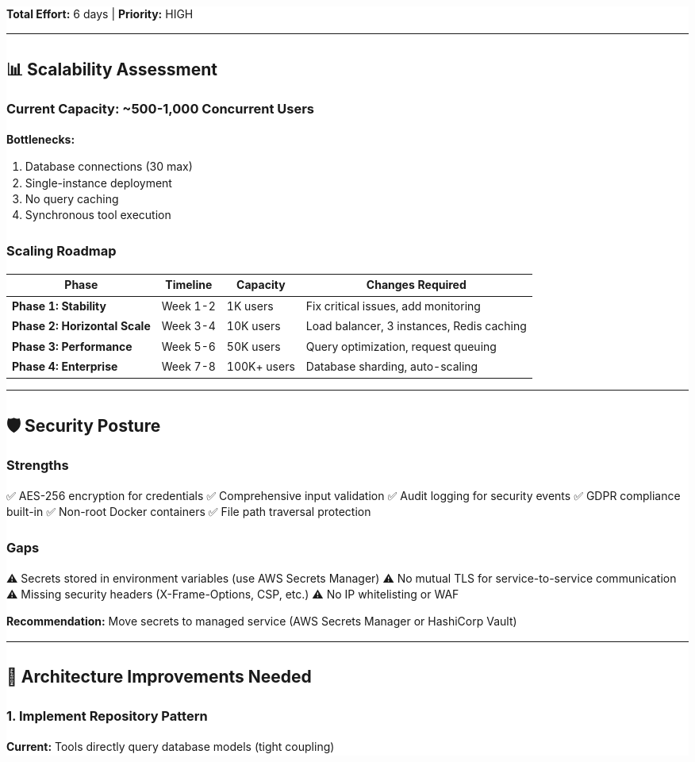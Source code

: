 **Total Effort:** 6 days | **Priority:** HIGH

---

## 📊 Scalability Assessment

### Current Capacity: ~500-1,000 Concurrent Users

**Bottlenecks:**
1. Database connections (30 max)
2. Single-instance deployment
3. No query caching
4. Synchronous tool execution

### Scaling Roadmap

| Phase | Timeline | Capacity | Changes Required |
|-------|----------|----------|------------------|
| **Phase 1: Stability** | Week 1-2 | 1K users | Fix critical issues, add monitoring |
| **Phase 2: Horizontal Scale** | Week 3-4 | 10K users | Load balancer, 3 instances, Redis caching |
| **Phase 3: Performance** | Week 5-6 | 50K users | Query optimization, request queuing |
| **Phase 4: Enterprise** | Week 7-8 | 100K+ users | Database sharding, auto-scaling |

---

## 🛡️ Security Posture

### Strengths
✅ AES-256 encryption for credentials
✅ Comprehensive input validation
✅ Audit logging for security events
✅ GDPR compliance built-in
✅ Non-root Docker containers
✅ File path traversal protection

### Gaps
⚠️ Secrets stored in environment variables (use AWS Secrets Manager)
⚠️ No mutual TLS for service-to-service communication
⚠️ Missing security headers (X-Frame-Options, CSP, etc.)
⚠️ No IP whitelisting or WAF

**Recommendation:** Move secrets to managed service (AWS Secrets Manager or HashiCorp Vault)

---

## 🔧 Architecture Improvements Needed

### 1. Implement Repository Pattern
**Current:** Tools directly query database models (tight coupling)
